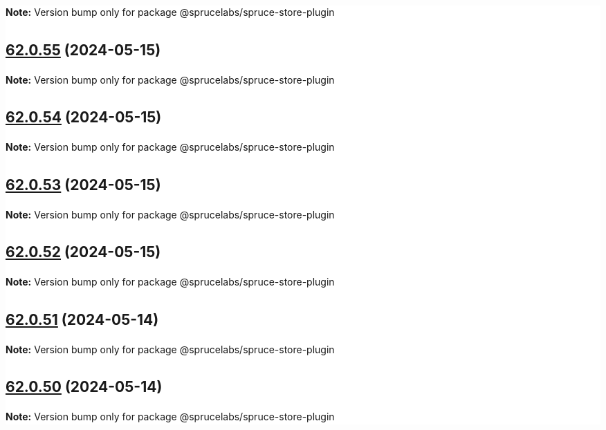 **Note:** Version bump only for package @sprucelabs/spruce-store-plugin





## [62.0.55](https://github.com/sprucelabsai-community/spruce-features-workspace/compare/v62.0.54...v62.0.55) (2024-05-15)

**Note:** Version bump only for package @sprucelabs/spruce-store-plugin





## [62.0.54](https://github.com/sprucelabsai-community/spruce-features-workspace/compare/v62.0.53...v62.0.54) (2024-05-15)

**Note:** Version bump only for package @sprucelabs/spruce-store-plugin





## [62.0.53](https://github.com/sprucelabsai-community/spruce-features-workspace/compare/v62.0.52...v62.0.53) (2024-05-15)

**Note:** Version bump only for package @sprucelabs/spruce-store-plugin





## [62.0.52](https://github.com/sprucelabsai-community/spruce-features-workspace/compare/v62.0.51...v62.0.52) (2024-05-15)

**Note:** Version bump only for package @sprucelabs/spruce-store-plugin





## [62.0.51](https://github.com/sprucelabsai-community/spruce-features-workspace/compare/v62.0.50...v62.0.51) (2024-05-14)

**Note:** Version bump only for package @sprucelabs/spruce-store-plugin





## [62.0.50](https://github.com/sprucelabsai-community/spruce-features-workspace/compare/v62.0.49...v62.0.50) (2024-05-14)

**Note:** Version bump only for package @sprucelabs/spruce-store-plugin
